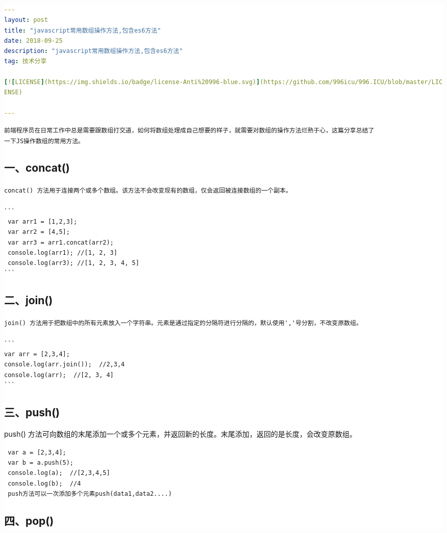 ```yaml
---
layout: post
title: "javascript常用数组操作方法,包含es6方法"
date: 2018-09-25
description: "javascript常用数组操作方法,包含es6方法"
tag: 技术分享

[![LICENSE](https://img.shields.io/badge/license-Anti%20996-blue.svg)](https://github.com/996icu/996.ICU/blob/master/LICENSE)

---   
```


    前端程序员在日常工作中总是需要跟数组打交道，如何将数组处理成自己想要的样子，就需要对数组的操作方法烂熟于心，这篇分享总结了
    一下JS操作数组的常用方法。


## 一、concat()

    concat() 方法用于连接两个或多个数组。该方法不会改变现有的数组，仅会返回被连接数组的一个副本。

    ```
     var arr1 = [1,2,3];
     var arr2 = [4,5];
     var arr3 = arr1.concat(arr2);
     console.log(arr1); //[1, 2, 3]
     console.log(arr3); //[1, 2, 3, 4, 5]
    ```

## 二、join()

    join() 方法用于把数组中的所有元素放入一个字符串。元素是通过指定的分隔符进行分隔的，默认使用','号分割，不改变原数组。

    ```
    var arr = [2,3,4];
    console.log(arr.join());  //2,3,4
    console.log(arr);  //[2, 3, 4]
    ```

## 三、push()

   push() 方法可向数组的末尾添加一个或多个元素，并返回新的长度。末尾添加，返回的是长度，会改变原数组。

   ```
    var a = [2,3,4];
    var b = a.push(5);
    console.log(a);  //[2,3,4,5]
    console.log(b);  //4
    push方法可以一次添加多个元素push(data1,data2....)
   ```

## 四、pop()
